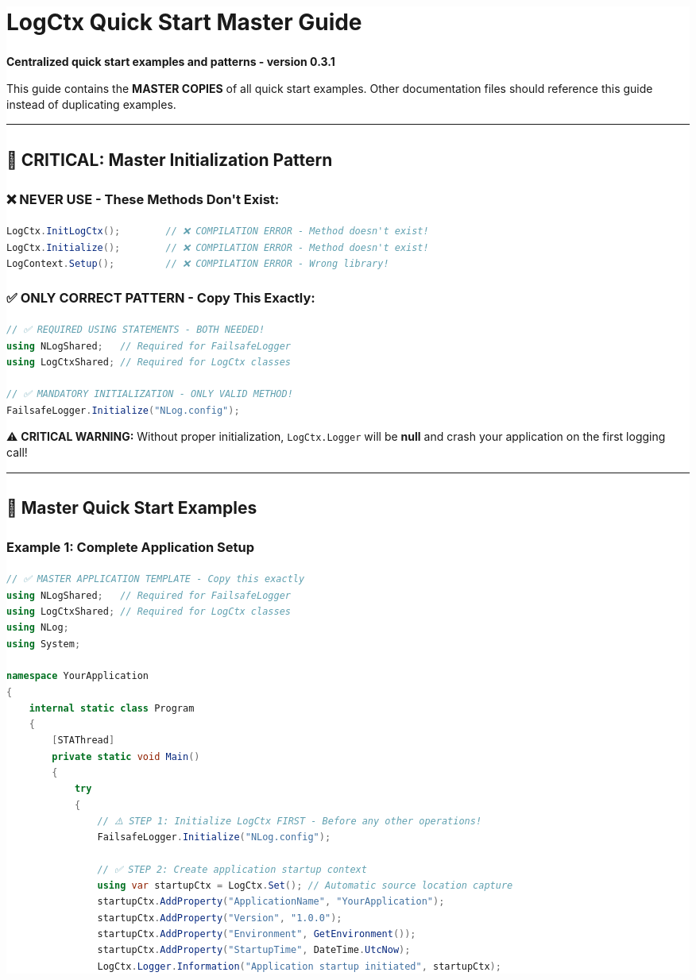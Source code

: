 # LogCtx Quick Start Master Guide

**Centralized quick start examples and patterns - version 0.3.1**

This guide contains the **MASTER COPIES** of all quick start examples. Other documentation files should reference this guide instead of duplicating examples.

---

## 🚨 **CRITICAL: Master Initialization Pattern**

### **❌ NEVER USE - These Methods Don't Exist:**
```csharp
LogCtx.InitLogCtx();        // ❌ COMPILATION ERROR - Method doesn't exist!
LogCtx.Initialize();        // ❌ COMPILATION ERROR - Method doesn't exist!
LogContext.Setup();         // ❌ COMPILATION ERROR - Wrong library!
```

### **✅ ONLY CORRECT PATTERN - Copy This Exactly:**

```csharp
// ✅ REQUIRED USING STATEMENTS - BOTH NEEDED!
using NLogShared;   // Required for FailsafeLogger
using LogCtxShared; // Required for LogCtx classes

// ✅ MANDATORY INITIALIZATION - ONLY VALID METHOD!
FailsafeLogger.Initialize("NLog.config");
```

⚠️ **CRITICAL WARNING:** Without proper initialization, `LogCtx.Logger` will be **null** and crash your application on the first logging call!

---

## 🚀 **Master Quick Start Examples**

### **Example 1: Complete Application Setup**

```csharp
// ✅ MASTER APPLICATION TEMPLATE - Copy this exactly
using NLogShared;   // Required for FailsafeLogger
using LogCtxShared; // Required for LogCtx classes
using NLog;
using System;

namespace YourApplication
{
    internal static class Program
    {
        [STAThread]
        private static void Main()
        {
            try
            {
                // ⚠️ STEP 1: Initialize LogCtx FIRST - Before any other operations!
                FailsafeLogger.Initialize("NLog.config");
                
                // ✅ STEP 2: Create application startup context
                using var startupCtx = LogCtx.Set(); // Automatic source location capture
                startupCtx.AddProperty("ApplicationName", "YourApplication");
                startupCtx.AddProperty("Version", "1.0.0");
                startupCtx.AddProperty("Environment", GetEnvironment());
                startupCtx.AddProperty("StartupTime", DateTime.UtcNow);
                LogCtx.Logger.Information("Application startup initiated", startupCtx);
```